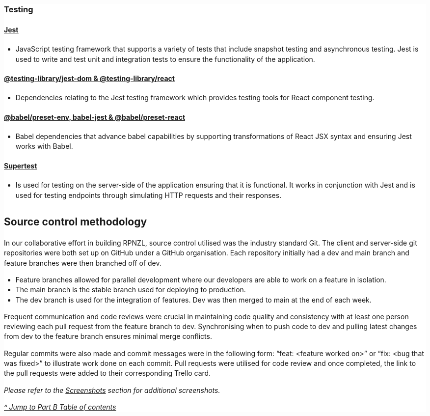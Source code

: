 ### <a id="libraries-testing"></a>Testing

#### <u><b>[Jest](https://jestjs.io/)</u></b> 

- JavaScript testing framework that supports a variety of tests that include snapshot testing and asynchronous testing. Jest is used to write and test unit and integration tests to ensure the functionality of the application. 

#### <u><b>[@testing-library/jest-dom](https://www.npmjs.com/package/@testing-library/jest-dom) & @testing-library/react</u></b> 

- Dependencies relating to the Jest testing framework which provides testing tools for React component testing. 

#### <u><b>[@babel/preset-env, babel-jest & @babel/preset-react](https://babeljs.io/docs/presets)</u></b>

- Babel dependencies that advance babel capabilities by supporting transformations of React JSX syntax and ensuring Jest works with Babel.

#### <u><b>[Supertest](https://www.npmjs.com/package/supertest)</u></b>

- Is used for testing on the server-side of the application ensuring that it is functional. It works in conjunction with Jest and is used for testing endpoints through simulating HTTP requests and their responses.

## Source control methodology

In our collaborative effort in building RPNZL, source control utilised was the industry standard Git. The client and server-side git repositories were both set up on GitHub under a GitHub organisation. Each repository initially had a dev and main branch and feature branches were then branched off of dev.

- Feature branches allowed for parallel development where our developers are able to work on a feature in isolation.
- The main branch is the stable branch used for deploying to production.
- The dev branch is used for the integration of features. Dev was then merged to main at the end of each week.

Frequent communication and code reviews were crucial in maintaining code quality and consistency with at least one person reviewing each pull request from the feature branch to dev. Synchronising when to push code to dev and pulling latest changes from dev to the feature branch ensures minimal merge conflicts.

Regular commits were also made and commit messages were in the following form: “feat: \<feature worked on\>” or “fix: \<bug that was fixed\>” to illustrate work done on each commit. Pull requests were utilised for code review and once completed, the link to the pull requests were added to their corresponding Trello card.

*Please refer to the [Screenshots](#part-b-screenshots) section for additional screenshots.*


*[^ Jump to Part B Table of contents](#part-b-table-of-contents)*
